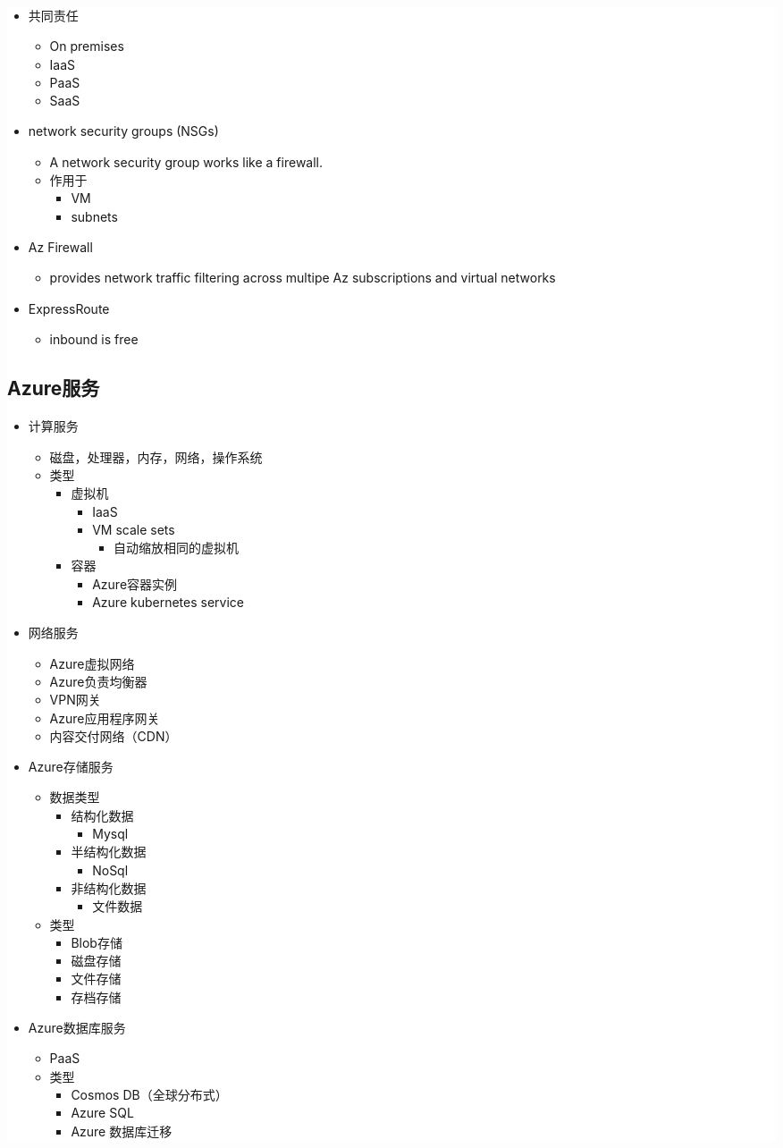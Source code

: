 + 共同责任
    + On premises
    + IaaS
    + PaaS
    + SaaS

+  network security groups (NSGs)
    + A network security group works like a firewall.
    + 作用于
        + VM
        + subnets

+ Az Firewall
    + provides network traffic filtering across multipe Az subscriptions and virtual networks

+ ExpressRoute
    + inbound is free

## Azure服务
+ 计算服务
    + 磁盘，处理器，内存，网络，操作系统
    + 类型
        + 虚拟机
            + IaaS
            + VM scale sets
                + 自动缩放相同的虚拟机
        + 容器
            + Azure容器实例
            + Azure kubernetes service
+ 网络服务
    + Azure虚拟网络
    + Azure负责均衡器
    + VPN网关
    + Azure应用程序网关
    + 内容交付网络（CDN）

+ Azure存储服务
    + 数据类型
        + 结构化数据
            + Mysql
        + 半结构化数据
            + NoSql
        + 非结构化数据
            + 文件数据
    + 类型
        + Blob存储
        + 磁盘存储
        + 文件存储
        + 存档存储

+ Azure数据库服务
    + PaaS
    + 类型
        + Cosmos DB（全球分布式）
        + Azure SQL
        + Azure 数据库迁移

